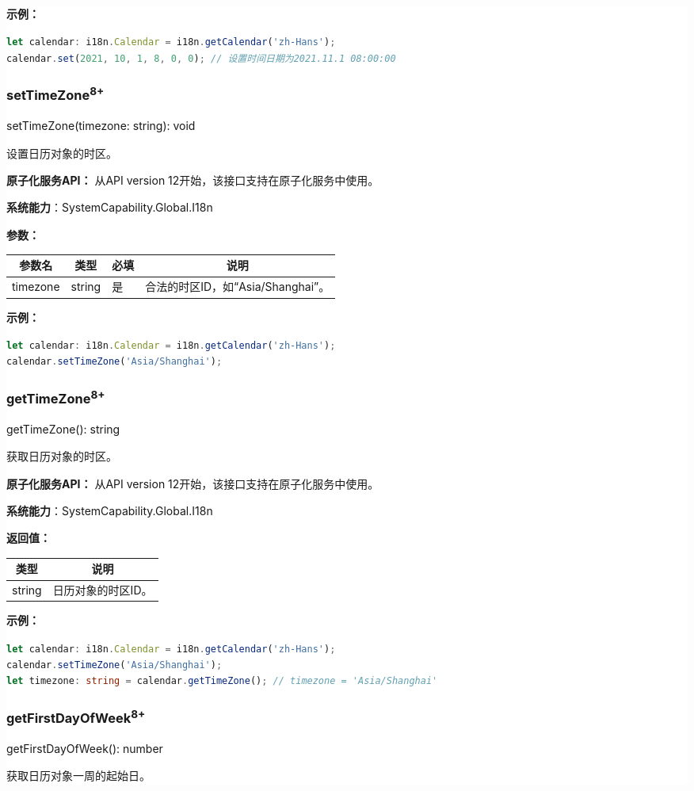 **示例：**
  ```ts
  let calendar: i18n.Calendar = i18n.getCalendar('zh-Hans');
  calendar.set(2021, 10, 1, 8, 0, 0); // 设置时间日期为2021.11.1 08:00:00
  ```

### setTimeZone<sup>8+</sup>

setTimeZone(timezone: string): void

设置日历对象的时区。

**原子化服务API：** 从API version 12开始，该接口支持在原子化服务中使用。

**系统能力**：SystemCapability.Global.I18n

**参数：**

| 参数名      | 类型     | 必填   | 说明                        |
| -------- | ------ | ---- | ------------------------- |
| timezone | string | 是    | 合法的时区ID，如“Asia/Shanghai”。 |

**示例：**
  ```ts
  let calendar: i18n.Calendar = i18n.getCalendar('zh-Hans');
  calendar.setTimeZone('Asia/Shanghai');
  ```


### getTimeZone<sup>8+</sup>

getTimeZone(): string

获取日历对象的时区。

**原子化服务API：** 从API version 12开始，该接口支持在原子化服务中使用。

**系统能力**：SystemCapability.Global.I18n

**返回值：**

| 类型     | 说明         |
| ------ | ---------- |
| string | 日历对象的时区ID。 |

**示例：**
  ```ts
  let calendar: i18n.Calendar = i18n.getCalendar('zh-Hans');
  calendar.setTimeZone('Asia/Shanghai');
  let timezone: string = calendar.getTimeZone(); // timezone = 'Asia/Shanghai'
  ```


### getFirstDayOfWeek<sup>8+</sup>

getFirstDayOfWeek(): number

获取日历对象一周的起始日。
